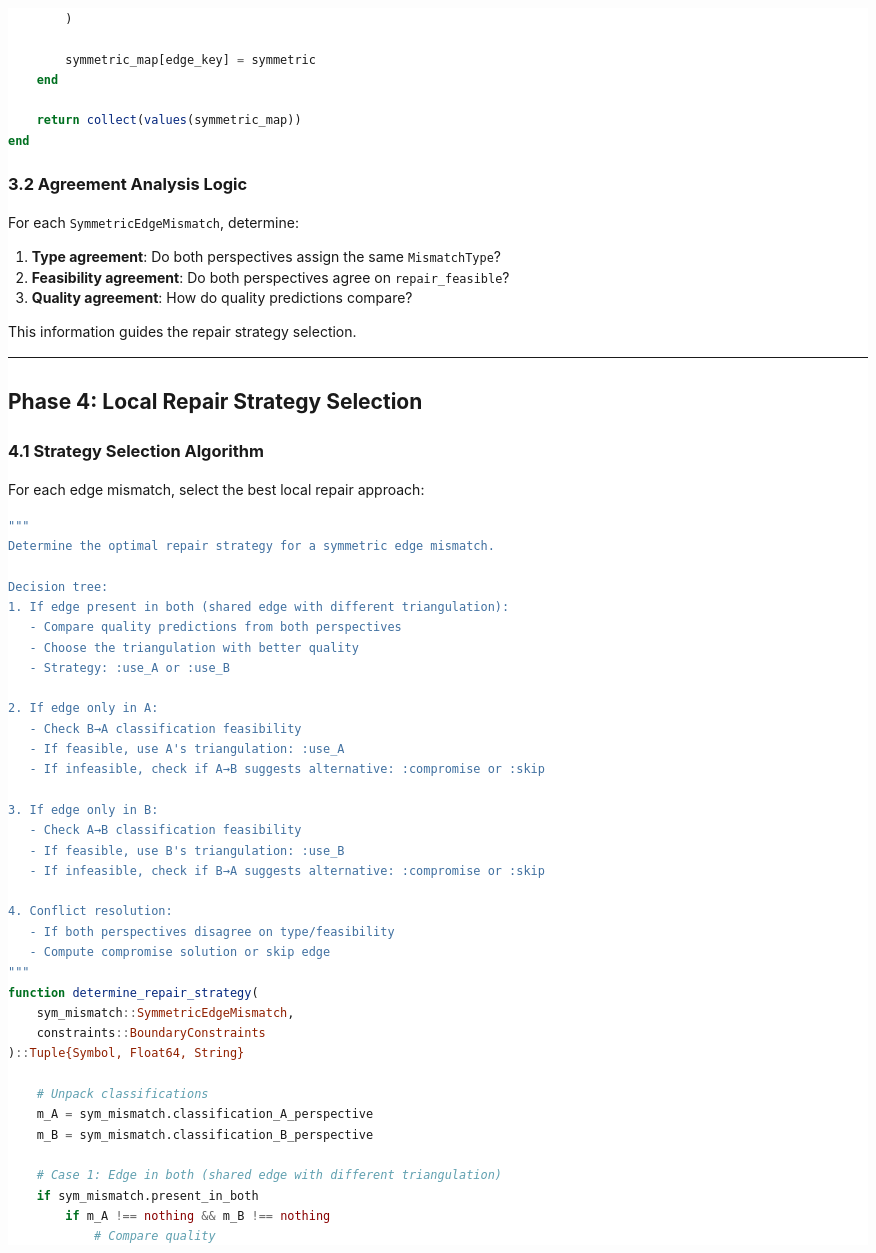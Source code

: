```julia
        )
        
        symmetric_map[edge_key] = symmetric
    end
    
    return collect(values(symmetric_map))
end
```

### 3.2 Agreement Analysis Logic

For each `SymmetricEdgeMismatch`, determine:

1. **Type agreement**: Do both perspectives assign the same `MismatchType`?
2. **Feasibility agreement**: Do both perspectives agree on `repair_feasible`?
3. **Quality agreement**: How do quality predictions compare?

This information guides the repair strategy selection.

---

## Phase 4: Local Repair Strategy Selection

### 4.1 Strategy Selection Algorithm

For each edge mismatch, select the best local repair approach:

```julia
"""
Determine the optimal repair strategy for a symmetric edge mismatch.

Decision tree:
1. If edge present in both (shared edge with different triangulation):
   - Compare quality predictions from both perspectives
   - Choose the triangulation with better quality
   - Strategy: :use_A or :use_B

2. If edge only in A:
   - Check B→A classification feasibility
   - If feasible, use A's triangulation: :use_A
   - If infeasible, check if A→B suggests alternative: :compromise or :skip

3. If edge only in B:
   - Check A→B classification feasibility
   - If feasible, use B's triangulation: :use_B
   - If infeasible, check if B→A suggests alternative: :compromise or :skip

4. Conflict resolution:
   - If both perspectives disagree on type/feasibility
   - Compute compromise solution or skip edge
"""
function determine_repair_strategy(
    sym_mismatch::SymmetricEdgeMismatch,
    constraints::BoundaryConstraints
)::Tuple{Symbol, Float64, String}
    
    # Unpack classifications
    m_A = sym_mismatch.classification_A_perspective
    m_B = sym_mismatch.classification_B_perspective
    
    # Case 1: Edge in both (shared edge with different triangulation)
    if sym_mismatch.present_in_both
        if m_A !== nothing && m_B !== nothing
            # Compare quality
```